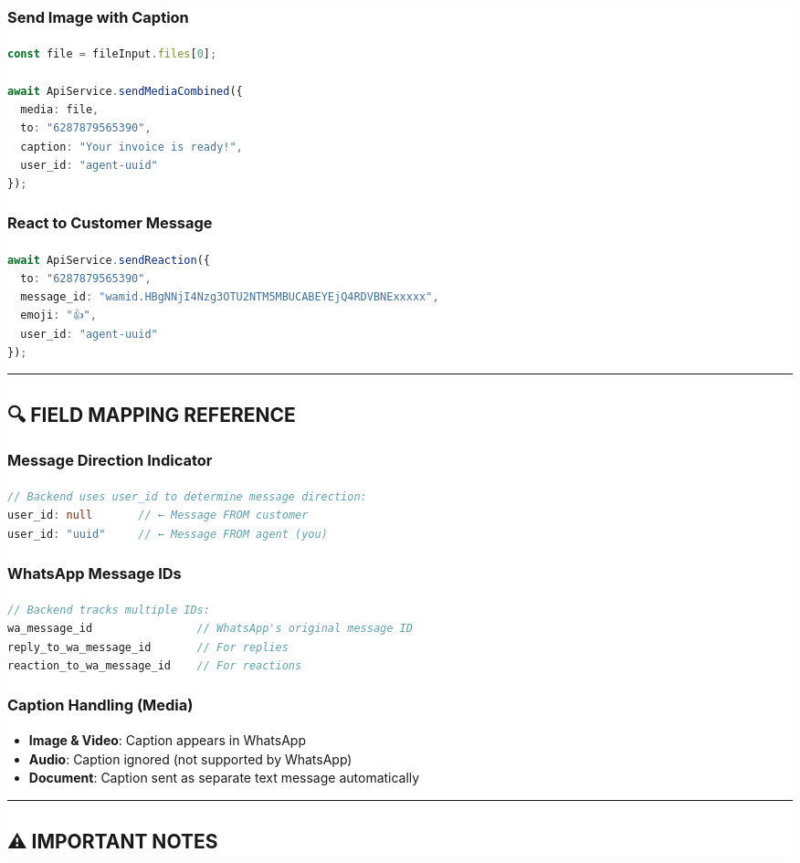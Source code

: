### Send Image with Caption
```typescript
const file = fileInput.files[0];

await ApiService.sendMediaCombined({
  media: file,
  to: "6287879565390",
  caption: "Your invoice is ready!",
  user_id: "agent-uuid"
});
```

### React to Customer Message
```typescript
await ApiService.sendReaction({
  to: "6287879565390",
  message_id: "wamid.HBgNNjI4Nzg3OTU2NTM5MBUCABEYEjQ4RDVBNExxxxx",
  emoji: "👍",
  user_id: "agent-uuid"
});
```

---

## 🔍 FIELD MAPPING REFERENCE

### Message Direction Indicator

```typescript
// Backend uses user_id to determine message direction:
user_id: null       // ← Message FROM customer
user_id: "uuid"     // ← Message FROM agent (you)
```

### WhatsApp Message IDs

```typescript
// Backend tracks multiple IDs:
wa_message_id                // WhatsApp's original message ID
reply_to_wa_message_id       // For replies
reaction_to_wa_message_id    // For reactions
```

### Caption Handling (Media)

- **Image & Video**: Caption appears in WhatsApp
- **Audio**: Caption ignored (not supported by WhatsApp)
- **Document**: Caption sent as separate text message automatically

---

## ⚠️ IMPORTANT NOTES
